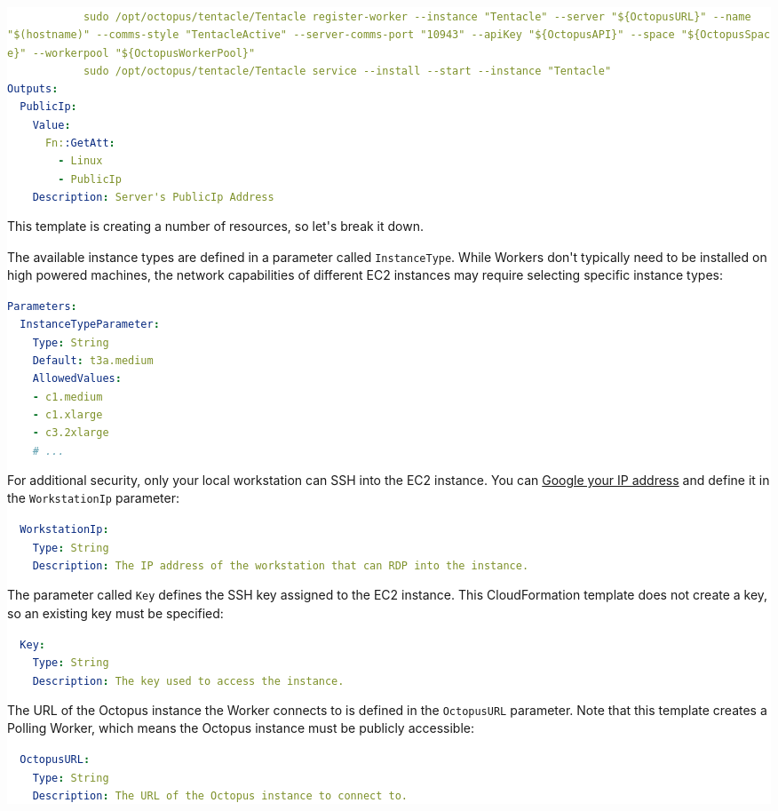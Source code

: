 ```yaml
            sudo /opt/octopus/tentacle/Tentacle register-worker --instance "Tentacle" --server "${OctopusURL}" --name "$(hostname)" --comms-style "TentacleActive" --server-comms-port "10943" --apiKey "${OctopusAPI}" --space "${OctopusSpace}" --workerpool "${OctopusWorkerPool}"
            sudo /opt/octopus/tentacle/Tentacle service --install --start --instance "Tentacle"
Outputs:
  PublicIp:
    Value:
      Fn::GetAtt:                          
        - Linux
        - PublicIp
    Description: Server's PublicIp Address
```

This template is creating a number of resources, so let's break it down.

The available instance types are defined in a parameter called `InstanceType`. While Workers don't typically need to be installed on high powered machines, the network capabilities of different EC2 instances may require selecting specific instance types:

```yaml
Parameters:
  InstanceTypeParameter:
    Type: String
    Default: t3a.medium
    AllowedValues:
    - c1.medium
    - c1.xlarge
    - c3.2xlarge
    # ...
```

For additional security, only your local workstation can SSH into the EC2 instance. You can [Google your IP address](https://www.google.com/search?q=what+is+my+ip) and define it in the `WorkstationIp` parameter:

```yaml
  WorkstationIp:
    Type: String
    Description: The IP address of the workstation that can RDP into the instance.
```

The parameter called `Key` defines the SSH key assigned to the EC2 instance. This CloudFormation template does not create a key, so an existing key must be specified:

```yaml
  Key:
    Type: String
    Description: The key used to access the instance.
```

The URL of the Octopus instance the Worker connects to is defined in the `OctopusURL` parameter. Note that this template creates a Polling Worker, which means the Octopus instance must be publicly accessible:

```yaml
  OctopusURL:
    Type: String
    Description: The URL of the Octopus instance to connect to.
```
